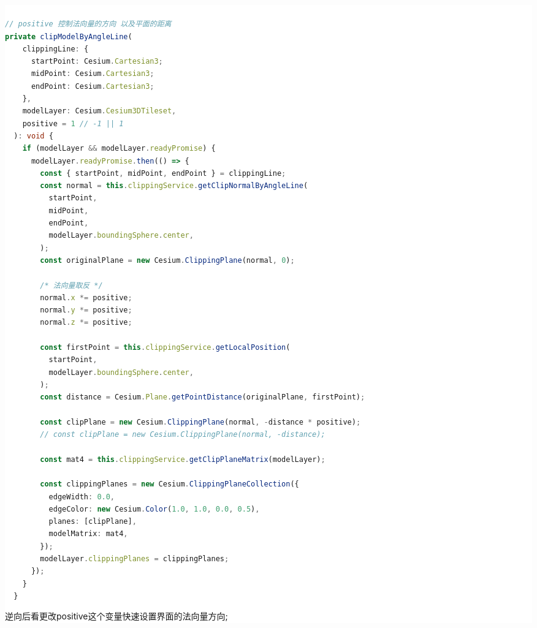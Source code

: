 ```ts

// positive 控制法向量的方向 以及平面的距离
private clipModelByAngleLine(
    clippingLine: {
      startPoint: Cesium.Cartesian3;
      midPoint: Cesium.Cartesian3;
      endPoint: Cesium.Cartesian3;
    },
    modelLayer: Cesium.Cesium3DTileset,
    positive = 1 // -1 || 1
  ): void {
    if (modelLayer && modelLayer.readyPromise) {
      modelLayer.readyPromise.then(() => {
        const { startPoint, midPoint, endPoint } = clippingLine;
        const normal = this.clippingService.getClipNormalByAngleLine(
          startPoint,
          midPoint,
          endPoint,
          modelLayer.boundingSphere.center,
        );
        const originalPlane = new Cesium.ClippingPlane(normal, 0);

        /* 法向量取反 */
        normal.x *= positive;
        normal.y *= positive;
        normal.z *= positive;

        const firstPoint = this.clippingService.getLocalPosition(
          startPoint,
          modelLayer.boundingSphere.center,
        );
        const distance = Cesium.Plane.getPointDistance(originalPlane, firstPoint);

        const clipPlane = new Cesium.ClippingPlane(normal, -distance * positive);
        // const clipPlane = new Cesium.ClippingPlane(normal, -distance);

        const mat4 = this.clippingService.getClipPlaneMatrix(modelLayer);

        const clippingPlanes = new Cesium.ClippingPlaneCollection({
          edgeWidth: 0.0,
          edgeColor: new Cesium.Color(1.0, 1.0, 0.0, 0.5),
          planes: [clipPlane],
          modelMatrix: mat4,
        });
        modelLayer.clippingPlanes = clippingPlanes;
      });
    }
  }
```

逆向后看更改positive这个变量快速设置界面的法向量方向;
